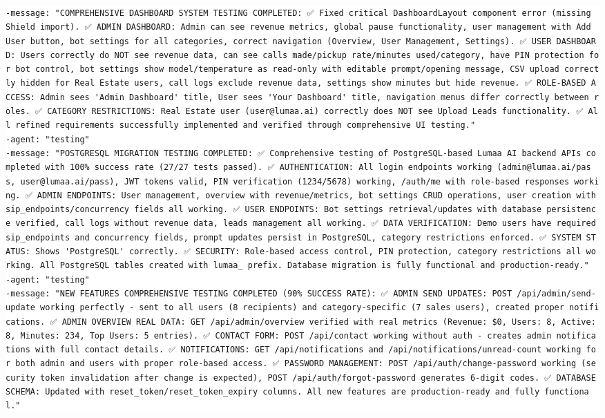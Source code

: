     -message: "COMPREHENSIVE DASHBOARD SYSTEM TESTING COMPLETED: ✅ Fixed critical DashboardLayout component error (missing Shield import). ✅ ADMIN DASHBOARD: Admin can see revenue metrics, global pause functionality, user management with Add User button, bot settings for all categories, correct navigation (Overview, User Management, Settings). ✅ USER DASHBOARD: Users correctly do NOT see revenue data, can see calls made/pickup rate/minutes used/category, have PIN protection for bot control, bot settings show model/temperature as read-only with editable prompt/opening message, CSV upload correctly hidden for Real Estate users, call logs exclude revenue data, settings show minutes but hide revenue. ✅ ROLE-BASED ACCESS: Admin sees 'Admin Dashboard' title, User sees 'Your Dashboard' title, navigation menus differ correctly between roles. ✅ CATEGORY RESTRICTIONS: Real Estate user (user@lumaa.ai) correctly does NOT see Upload Leads functionality. ✅ All refined requirements successfully implemented and verified through comprehensive UI testing."
    -agent: "testing"
    -message: "POSTGRESQL MIGRATION TESTING COMPLETED: ✅ Comprehensive testing of PostgreSQL-based Lumaa AI backend APIs completed with 100% success rate (27/27 tests passed). ✅ AUTHENTICATION: All login endpoints working (admin@lumaa.ai/pass, user@lumaa.ai/pass), JWT tokens valid, PIN verification (1234/5678) working, /auth/me with role-based responses working. ✅ ADMIN ENDPOINTS: User management, overview with revenue/metrics, bot settings CRUD operations, user creation with sip_endpoints/concurrency fields all working. ✅ USER ENDPOINTS: Bot settings retrieval/updates with database persistence verified, call logs without revenue data, leads management all working. ✅ DATA VERIFICATION: Demo users have required sip_endpoints and concurrency fields, prompt updates persist in PostgreSQL, category restrictions enforced. ✅ SYSTEM STATUS: Shows 'PostgreSQL' correctly. ✅ SECURITY: Role-based access control, PIN protection, category restrictions all working. All PostgreSQL tables created with lumaa_ prefix. Database migration is fully functional and production-ready."
    -agent: "testing"
    -message: "NEW FEATURES COMPREHENSIVE TESTING COMPLETED (90% SUCCESS RATE): ✅ ADMIN SEND UPDATES: POST /api/admin/send-update working perfectly - sent to all users (8 recipients) and category-specific (7 sales users), created proper notifications. ✅ ADMIN OVERVIEW REAL DATA: GET /api/admin/overview verified with real metrics (Revenue: $0, Users: 8, Active: 8, Minutes: 234, Top Users: 5 entries). ✅ CONTACT FORM: POST /api/contact working without auth - creates admin notifications with full contact details. ✅ NOTIFICATIONS: GET /api/notifications and /api/notifications/unread-count working for both admin and users with proper role-based access. ✅ PASSWORD MANAGEMENT: POST /api/auth/change-password working (security token invalidation after change is expected), POST /api/auth/forgot-password generates 6-digit codes. ✅ DATABASE SCHEMA: Updated with reset_token/reset_token_expiry columns. All new features are production-ready and fully functional."